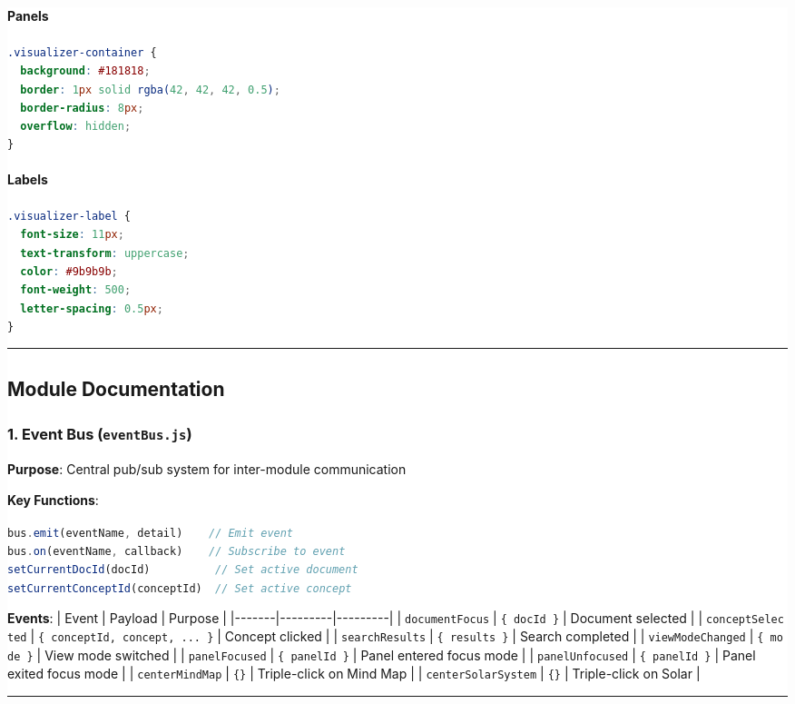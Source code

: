 #### Panels

```css
.visualizer-container {
  background: #181818;
  border: 1px solid rgba(42, 42, 42, 0.5);
  border-radius: 8px;
  overflow: hidden;
}
```

#### Labels

```css
.visualizer-label {
  font-size: 11px;
  text-transform: uppercase;
  color: #9b9b9b;
  font-weight: 500;
  letter-spacing: 0.5px;
}
```

---

## Module Documentation

### 1. Event Bus (`eventBus.js`)

**Purpose**: Central pub/sub system for inter-module communication

**Key Functions**:
```javascript
bus.emit(eventName, detail)    // Emit event
bus.on(eventName, callback)    // Subscribe to event
setCurrentDocId(docId)          // Set active document
setCurrentConceptId(conceptId)  // Set active concept
```

**Events**:
| Event | Payload | Purpose |
|-------|---------|---------|
| `documentFocus` | `{ docId }` | Document selected |
| `conceptSelected` | `{ conceptId, concept, ... }` | Concept clicked |
| `searchResults` | `{ results }` | Search completed |
| `viewModeChanged` | `{ mode }` | View mode switched |
| `panelFocused` | `{ panelId }` | Panel entered focus mode |
| `panelUnfocused` | `{ panelId }` | Panel exited focus mode |
| `centerMindMap` | `{}` | Triple-click on Mind Map |
| `centerSolarSystem` | `{}` | Triple-click on Solar |

---